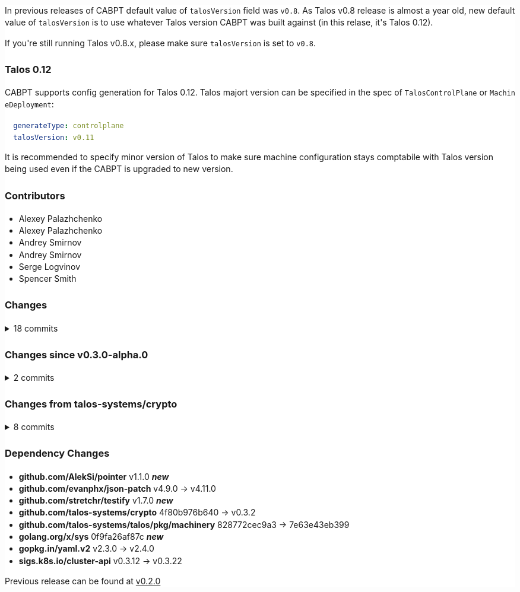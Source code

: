 In previous releases of CABPT default value of `talosVersion` field was `v0.8`.
As Talos v0.8 release is almost a year old, new default value of `talosVersion` is to use whatever Talos version CABPT was
built against (in this relase, it's Talos 0.12).

If you're still running Talos v0.8.x, please make sure `talosVersion` is set to `v0.8`.


### Talos 0.12

CABPT supports config generation for Talos 0.12.
Talos majort version can be specified in the spec of `TalosControlPlane` or `MachineDeployment`:

```yaml
  generateType: controlplane
  talosVersion: v0.11
```

It is recommended to specify minor version of Talos to make sure machine configuration stays comptabile with Talos version
being used even if the CABPT is upgraded to new version.


### Contributors

* Alexey Palazhchenko
* Alexey Palazhchenko
* Andrey Smirnov
* Andrey Smirnov
* Serge Logvinov
* Spencer Smith

### Changes
<details><summary>18 commits</summary></details>

### Changes since v0.3.0-alpha.0
<details><summary>2 commits</summary></details>

### Changes from talos-systems/crypto
<details><summary>8 commits</summary></details>

### Dependency Changes

* **github.com/AlekSi/pointer**                     v1.1.0 **_new_**
* **github.com/evanphx/json-patch**                 v4.9.0 -> v4.11.0
* **github.com/stretchr/testify**                   v1.7.0 **_new_**
* **github.com/talos-systems/crypto**               4f80b976b640 -> v0.3.2
* **github.com/talos-systems/talos/pkg/machinery**  828772cec9a3 -> 7e63e43eb399
* **golang.org/x/sys**                              0f9fa26af87c **_new_**
* **gopkg.in/yaml.v2**                              v2.3.0 -> v2.4.0
* **sigs.k8s.io/cluster-api**                       v0.3.12 -> v0.3.22

Previous release can be found at [v0.2.0](https://github.com/talos-systems/cluster-api-bootstrap-provider-talos/releases/tag/v0.2.0)
